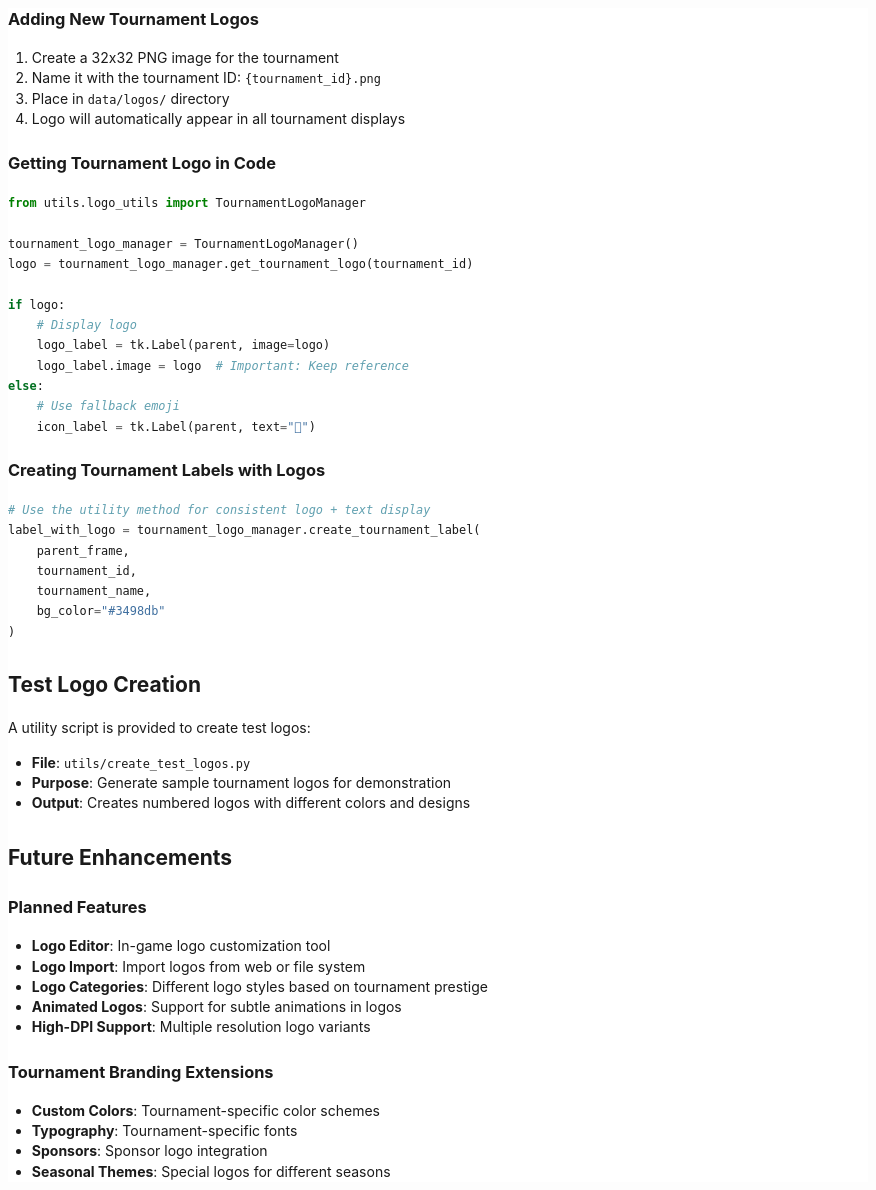 ### Adding New Tournament Logos
1. Create a 32x32 PNG image for the tournament
2. Name it with the tournament ID: `{tournament_id}.png`
3. Place in `data/logos/` directory
4. Logo will automatically appear in all tournament displays

### Getting Tournament Logo in Code
```python
from utils.logo_utils import TournamentLogoManager

tournament_logo_manager = TournamentLogoManager()
logo = tournament_logo_manager.get_tournament_logo(tournament_id)

if logo:
    # Display logo
    logo_label = tk.Label(parent, image=logo)
    logo_label.image = logo  # Important: Keep reference
else:
    # Use fallback emoji
    icon_label = tk.Label(parent, text="🎾")
```

### Creating Tournament Labels with Logos
```python
# Use the utility method for consistent logo + text display
label_with_logo = tournament_logo_manager.create_tournament_label(
    parent_frame, 
    tournament_id, 
    tournament_name,
    bg_color="#3498db"
)
```

## Test Logo Creation

A utility script is provided to create test logos:
- **File**: `utils/create_test_logos.py`
- **Purpose**: Generate sample tournament logos for demonstration
- **Output**: Creates numbered logos with different colors and designs

## Future Enhancements

### Planned Features
- **Logo Editor**: In-game logo customization tool
- **Logo Import**: Import logos from web or file system
- **Logo Categories**: Different logo styles based on tournament prestige
- **Animated Logos**: Support for subtle animations in logos
- **High-DPI Support**: Multiple resolution logo variants

### Tournament Branding Extensions
- **Custom Colors**: Tournament-specific color schemes
- **Typography**: Tournament-specific fonts
- **Sponsors**: Sponsor logo integration
- **Seasonal Themes**: Special logos for different seasons
